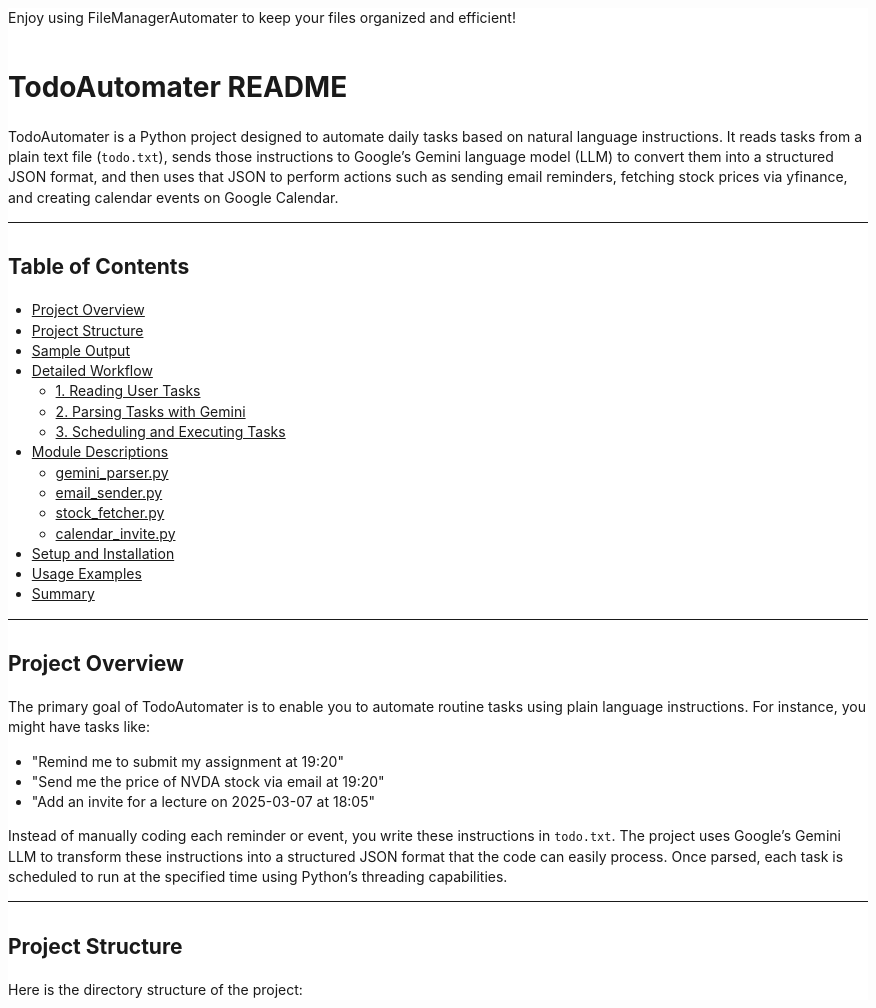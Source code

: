 Enjoy using FileManagerAutomater to keep your files organized and efficient!


# TodoAutomater README

TodoAutomater is a Python project designed to automate daily tasks based on natural language instructions. It reads tasks from a plain text file (`todo.txt`), sends those instructions to Google’s Gemini language model (LLM) to convert them into a structured JSON format, and then uses that JSON to perform actions such as sending email reminders, fetching stock prices via yfinance, and creating calendar events on Google Calendar.

---

## Table of Contents

- [Project Overview](#project-overview)
- [Project Structure](#project-structure)
- [Sample Output](#sample-output)
- [Detailed Workflow](#detailed-workflow)
  - [1. Reading User Tasks](#1-reading-user-tasks)
  - [2. Parsing Tasks with Gemini](#2-parsing-tasks-with-gemini)
  - [3. Scheduling and Executing Tasks](#3-scheduling-and-executing-tasks)
- [Module Descriptions](#module-descriptions)
  - [gemini_parser.py](#gemini_parserpy)
  - [email_sender.py](#email_senderpy)
  - [stock_fetcher.py](#stock_fetcherpy)
  - [calendar_invite.py](#calendar_invitepy)
- [Setup and Installation](#setup-and-installation)
- [Usage Examples](#usage-examples)
- [Summary](#summary)

---

## Project Overview

The primary goal of TodoAutomater is to enable you to automate routine tasks using plain language instructions. For instance, you might have tasks like:

- "Remind me to submit my assignment at 19:20"
- "Send me the price of NVDA stock via email at 19:20"
- "Add an invite for a lecture on 2025-03-07 at 18:05"

Instead of manually coding each reminder or event, you write these instructions in `todo.txt`. The project uses Google’s Gemini LLM to transform these instructions into a structured JSON format that the code can easily process. Once parsed, each task is scheduled to run at the specified time using Python’s threading capabilities.

---

## Project Structure

Here is the directory structure of the project:
